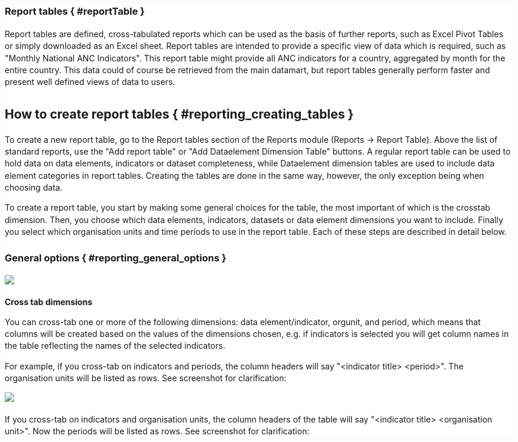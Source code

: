 ### Report tables { #reportTable } 

Report tables are defined, cross-tabulated reports which can be used as
the basis of further reports, such as Excel Pivot Tables or simply
downloaded as an Excel sheet. Report tables are intended to provide a
specific view of data which is required, such as "Monthly National ANC
Indicators". This report table might provide all ANC indicators for a
country, aggregated by month for the entire country. This data could of
course be retrieved from the main datamart, but report tables generally
perform faster and present well defined views of data to users.

## How to create report tables { #reporting_creating_tables } 

To create a new report table, go to the Report tables section of the
Reports module (Reports -\> Report Table). Above the list of standard
reports, use the "Add report table" or "Add Dataelement Dimension Table"
buttons. A regular report table can be used to hold data on data
elements, indicators or dataset completeness, while Dataelement
dimension tables are used to include data element categories in report
tables. Creating the tables are done in the same way, however, the only
exception being when choosing data.

To create a report table, you start by making some general choices for
the table, the most important of which is the crosstab dimension. Then,
you choose which data elements, indicators, datasets or data element
dimensions you want to include. Finally you select which organisation
units and time periods to use in the report table. Each of these steps
are described in detail below.

### General options { #reporting_general_options } 


![](resources/images/dhis2_creating_reporting/general_options.jpg)

**Cross tab dimensions**

You can cross-tab one or more of the following dimensions: data
element/indicator, orgunit, and period, which means that columns will be
created based on the values of the dimensions chosen, e.g. if indicators
is selected you will get column names in the table reflecting the names
of the selected indicators.

For example, if you cross-tab on indicators and periods, the column
headers will say "\<indicator title\> \<period\>". The organisation
units will be listed as rows. See screenshot for clarification:

![](resources/images/dhis2_creating_reporting/crosstab_ind-per.jpg)

If you cross-tab on indicators and organisation units, the column
headers of the table will say "\<indicator title\> \<organisation
unit\>". Now the periods will be listed as rows. See screenshot for
clarification:
